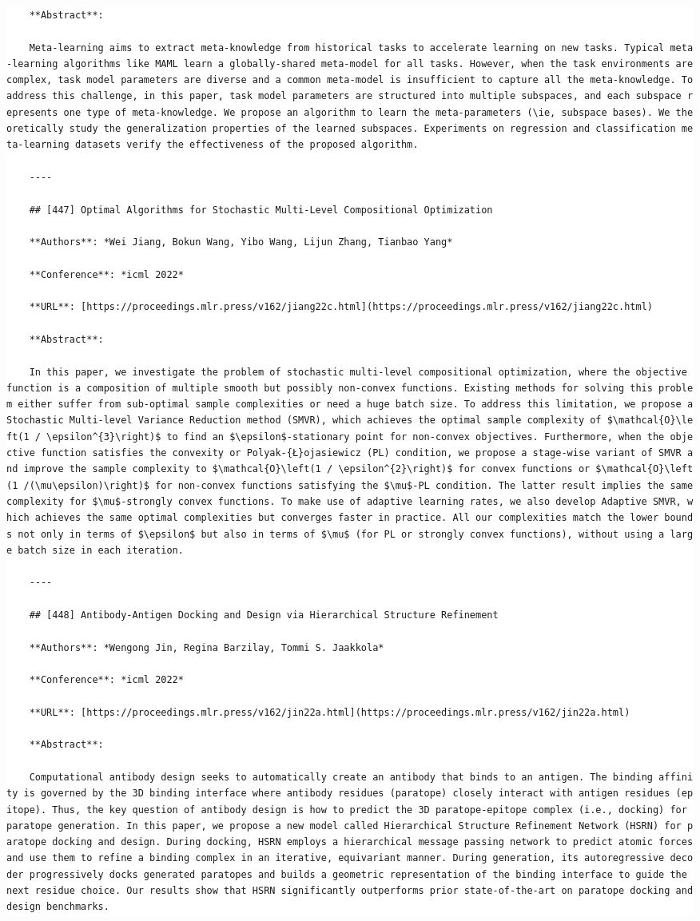         **Abstract**:

        Meta-learning aims to extract meta-knowledge from historical tasks to accelerate learning on new tasks. Typical meta-learning algorithms like MAML learn a globally-shared meta-model for all tasks. However, when the task environments are complex, task model parameters are diverse and a common meta-model is insufficient to capture all the meta-knowledge. To address this challenge, in this paper, task model parameters are structured into multiple subspaces, and each subspace represents one type of meta-knowledge. We propose an algorithm to learn the meta-parameters (\ie, subspace bases). We theoretically study the generalization properties of the learned subspaces. Experiments on regression and classification meta-learning datasets verify the effectiveness of the proposed algorithm.

        ----

        ## [447] Optimal Algorithms for Stochastic Multi-Level Compositional Optimization

        **Authors**: *Wei Jiang, Bokun Wang, Yibo Wang, Lijun Zhang, Tianbao Yang*

        **Conference**: *icml 2022*

        **URL**: [https://proceedings.mlr.press/v162/jiang22c.html](https://proceedings.mlr.press/v162/jiang22c.html)

        **Abstract**:

        In this paper, we investigate the problem of stochastic multi-level compositional optimization, where the objective function is a composition of multiple smooth but possibly non-convex functions. Existing methods for solving this problem either suffer from sub-optimal sample complexities or need a huge batch size. To address this limitation, we propose a Stochastic Multi-level Variance Reduction method (SMVR), which achieves the optimal sample complexity of $\mathcal{O}\left(1 / \epsilon^{3}\right)$ to find an $\epsilon$-stationary point for non-convex objectives. Furthermore, when the objective function satisfies the convexity or Polyak-{Ł}ojasiewicz (PL) condition, we propose a stage-wise variant of SMVR and improve the sample complexity to $\mathcal{O}\left(1 / \epsilon^{2}\right)$ for convex functions or $\mathcal{O}\left(1 /(\mu\epsilon)\right)$ for non-convex functions satisfying the $\mu$-PL condition. The latter result implies the same complexity for $\mu$-strongly convex functions. To make use of adaptive learning rates, we also develop Adaptive SMVR, which achieves the same optimal complexities but converges faster in practice. All our complexities match the lower bounds not only in terms of $\epsilon$ but also in terms of $\mu$ (for PL or strongly convex functions), without using a large batch size in each iteration.

        ----

        ## [448] Antibody-Antigen Docking and Design via Hierarchical Structure Refinement

        **Authors**: *Wengong Jin, Regina Barzilay, Tommi S. Jaakkola*

        **Conference**: *icml 2022*

        **URL**: [https://proceedings.mlr.press/v162/jin22a.html](https://proceedings.mlr.press/v162/jin22a.html)

        **Abstract**:

        Computational antibody design seeks to automatically create an antibody that binds to an antigen. The binding affinity is governed by the 3D binding interface where antibody residues (paratope) closely interact with antigen residues (epitope). Thus, the key question of antibody design is how to predict the 3D paratope-epitope complex (i.e., docking) for paratope generation. In this paper, we propose a new model called Hierarchical Structure Refinement Network (HSRN) for paratope docking and design. During docking, HSRN employs a hierarchical message passing network to predict atomic forces and use them to refine a binding complex in an iterative, equivariant manner. During generation, its autoregressive decoder progressively docks generated paratopes and builds a geometric representation of the binding interface to guide the next residue choice. Our results show that HSRN significantly outperforms prior state-of-the-art on paratope docking and design benchmarks.
